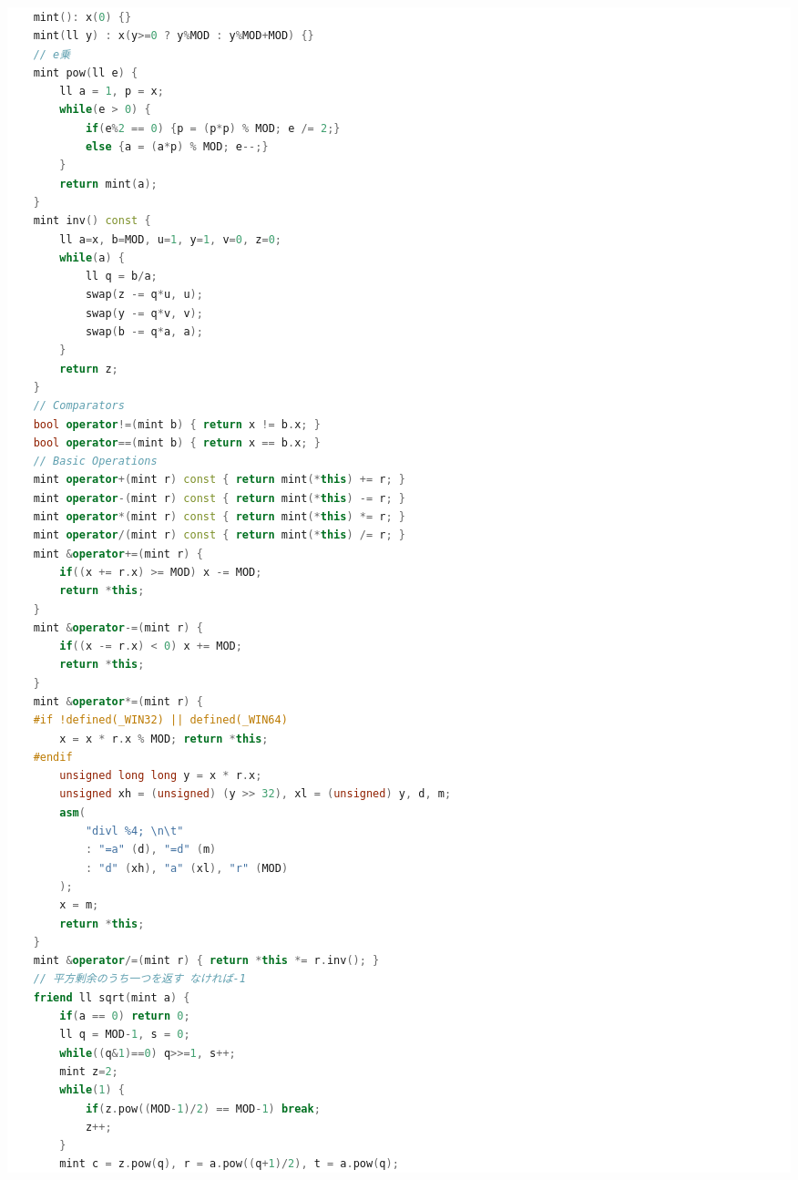 ```cpp
    mint(): x(0) {}
    mint(ll y) : x(y>=0 ? y%MOD : y%MOD+MOD) {}
    // e乗
    mint pow(ll e) {
        ll a = 1, p = x;
        while(e > 0) {
            if(e%2 == 0) {p = (p*p) % MOD; e /= 2;}
            else {a = (a*p) % MOD; e--;}
        }
        return mint(a);
    }
    mint inv() const {
        ll a=x, b=MOD, u=1, y=1, v=0, z=0;
        while(a) {
            ll q = b/a;
            swap(z -= q*u, u);
            swap(y -= q*v, v);
            swap(b -= q*a, a);
        }
        return z;
    }
    // Comparators
    bool operator!=(mint b) { return x != b.x; }
    bool operator==(mint b) { return x == b.x; }
    // Basic Operations
    mint operator+(mint r) const { return mint(*this) += r; }
    mint operator-(mint r) const { return mint(*this) -= r; }
    mint operator*(mint r) const { return mint(*this) *= r; }
    mint operator/(mint r) const { return mint(*this) /= r; }
    mint &operator+=(mint r) {
        if((x += r.x) >= MOD) x -= MOD;
        return *this;
    }
    mint &operator-=(mint r) {
        if((x -= r.x) < 0) x += MOD;
        return *this;
    }
    mint &operator*=(mint r) {
    #if !defined(_WIN32) || defined(_WIN64)
        x = x * r.x % MOD; return *this;
    #endif
        unsigned long long y = x * r.x;
        unsigned xh = (unsigned) (y >> 32), xl = (unsigned) y, d, m;
        asm(
            "divl %4; \n\t"
            : "=a" (d), "=d" (m)
            : "d" (xh), "a" (xl), "r" (MOD)
        );
        x = m;
        return *this;
    }
    mint &operator/=(mint r) { return *this *= r.inv(); }
    // 平方剰余のうち一つを返す なければ-1
    friend ll sqrt(mint a) {
        if(a == 0) return 0;
        ll q = MOD-1, s = 0;
        while((q&1)==0) q>>=1, s++;
        mint z=2;
        while(1) {
            if(z.pow((MOD-1)/2) == MOD-1) break;
            z++;
        }
        mint c = z.pow(q), r = a.pow((q+1)/2), t = a.pow(q);
```